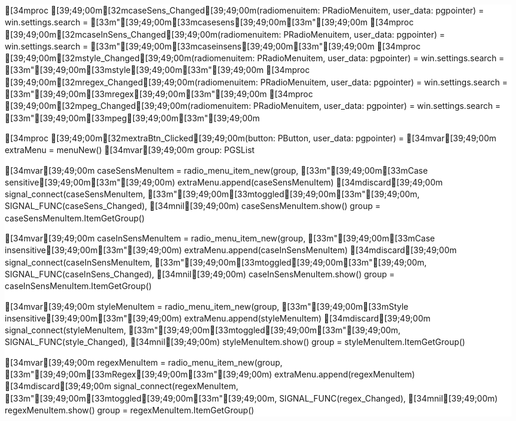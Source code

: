 [34mproc [39;49;00m[32mcaseSens_Changed[39;49;00m(radiomenuitem: PRadioMenuitem, user_data: pgpointer) =
  win.settings.search = [33m"[39;49;00m[33mcasesens[39;49;00m[33m"[39;49;00m
[34mproc [39;49;00m[32mcaseInSens_Changed[39;49;00m(radiomenuitem: PRadioMenuitem, user_data: pgpointer) =
  win.settings.search = [33m"[39;49;00m[33mcaseinsens[39;49;00m[33m"[39;49;00m
[34mproc [39;49;00m[32mstyle_Changed[39;49;00m(radiomenuitem: PRadioMenuitem, user_data: pgpointer) =
  win.settings.search = [33m"[39;49;00m[33mstyle[39;49;00m[33m"[39;49;00m
[34mproc [39;49;00m[32mregex_Changed[39;49;00m(radiomenuitem: PRadioMenuitem, user_data: pgpointer) =
  win.settings.search = [33m"[39;49;00m[33mregex[39;49;00m[33m"[39;49;00m
[34mproc [39;49;00m[32mpeg_Changed[39;49;00m(radiomenuitem: PRadioMenuitem, user_data: pgpointer) =
  win.settings.search = [33m"[39;49;00m[33mpeg[39;49;00m[33m"[39;49;00m

[34mproc [39;49;00m[32mextraBtn_Clicked[39;49;00m(button: PButton, user_data: pgpointer) =
  [34mvar[39;49;00m extraMenu = menuNew()
  [34mvar[39;49;00m group: PGSList

  [34mvar[39;49;00m caseSensMenuItem = radio_menu_item_new(group, [33m"[39;49;00m[33mCase sensitive[39;49;00m[33m"[39;49;00m)
  extraMenu.append(caseSensMenuItem)
  [34mdiscard[39;49;00m signal_connect(caseSensMenuItem, [33m"[39;49;00m[33mtoggled[39;49;00m[33m"[39;49;00m,
                          SIGNAL_FUNC(caseSens_Changed), [34mnil[39;49;00m)
  caseSensMenuItem.show()
  group = caseSensMenuItem.ItemGetGroup()

  [34mvar[39;49;00m caseInSensMenuItem = radio_menu_item_new(group, [33m"[39;49;00m[33mCase insensitive[39;49;00m[33m"[39;49;00m)
  extraMenu.append(caseInSensMenuItem)
  [34mdiscard[39;49;00m signal_connect(caseInSensMenuItem, [33m"[39;49;00m[33mtoggled[39;49;00m[33m"[39;49;00m,
                          SIGNAL_FUNC(caseInSens_Changed), [34mnil[39;49;00m)
  caseInSensMenuItem.show()
  group = caseInSensMenuItem.ItemGetGroup()

  [34mvar[39;49;00m styleMenuItem = radio_menu_item_new(group, [33m"[39;49;00m[33mStyle insensitive[39;49;00m[33m"[39;49;00m)
  extraMenu.append(styleMenuItem)
  [34mdiscard[39;49;00m signal_connect(styleMenuItem, [33m"[39;49;00m[33mtoggled[39;49;00m[33m"[39;49;00m,
                          SIGNAL_FUNC(style_Changed), [34mnil[39;49;00m)
  styleMenuItem.show()
  group = styleMenuItem.ItemGetGroup()

  [34mvar[39;49;00m regexMenuItem = radio_menu_item_new(group, [33m"[39;49;00m[33mRegex[39;49;00m[33m"[39;49;00m)
  extraMenu.append(regexMenuItem)
  [34mdiscard[39;49;00m signal_connect(regexMenuItem, [33m"[39;49;00m[33mtoggled[39;49;00m[33m"[39;49;00m,
                          SIGNAL_FUNC(regex_Changed), [34mnil[39;49;00m)
  regexMenuItem.show()
  group = regexMenuItem.ItemGetGroup()
